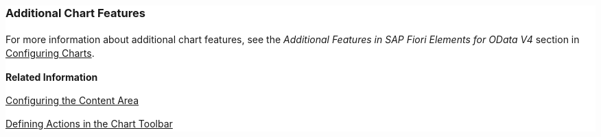 

### Additional Chart Features

For more information about additional chart features, see the *Additional Features in SAP Fiori Elements for OData V4* section in [Configuring Charts](configuring-charts-653ed0f.md).

**Related Information**  


[Configuring the Content Area](configuring-the-content-area-fc7d73c.md "Visualize data from the main entity set and seamlessly navigate to an application. Define a valid chart or LineItem annotation to render content for the chart area and table area.")

[Defining Actions in the Chart Toolbar](defining-actions-in-the-chart-toolbar-7d1fa83.md "You can add action buttons to the chart toolbar by defining the Actions property in the annotation term UI.Chart.")

